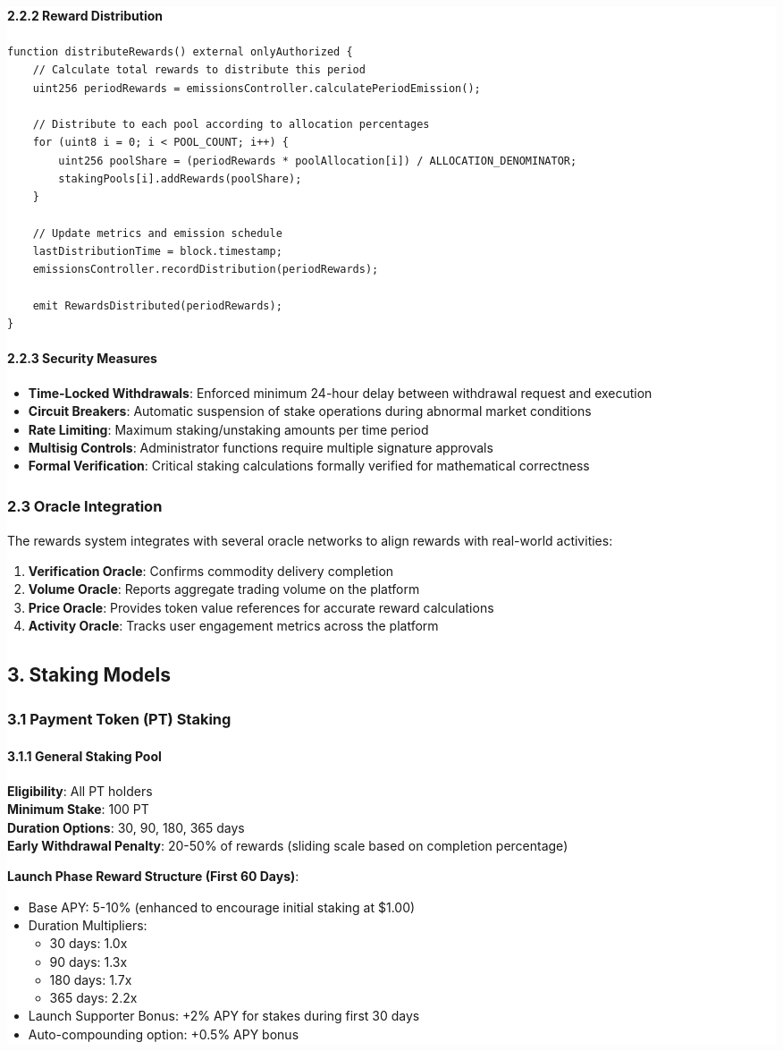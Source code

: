 #### 2.2.2 Reward Distribution

```solidity
function distributeRewards() external onlyAuthorized {
    // Calculate total rewards to distribute this period
    uint256 periodRewards = emissionsController.calculatePeriodEmission();
    
    // Distribute to each pool according to allocation percentages
    for (uint8 i = 0; i < POOL_COUNT; i++) {
        uint256 poolShare = (periodRewards * poolAllocation[i]) / ALLOCATION_DENOMINATOR;
        stakingPools[i].addRewards(poolShare);
    }
    
    // Update metrics and emission schedule
    lastDistributionTime = block.timestamp;
    emissionsController.recordDistribution(periodRewards);
    
    emit RewardsDistributed(periodRewards);
}
```

#### 2.2.3 Security Measures

- **Time-Locked Withdrawals**: Enforced minimum 24-hour delay between withdrawal request and execution
- **Circuit Breakers**: Automatic suspension of stake operations during abnormal market conditions
- **Rate Limiting**: Maximum staking/unstaking amounts per time period
- **Multisig Controls**: Administrator functions require multiple signature approvals
- **Formal Verification**: Critical staking calculations formally verified for mathematical correctness

### 2.3 Oracle Integration

The rewards system integrates with several oracle networks to align rewards with real-world activities:

1. **Verification Oracle**: Confirms commodity delivery completion
2. **Volume Oracle**: Reports aggregate trading volume on the platform
3. **Price Oracle**: Provides token value references for accurate reward calculations
4. **Activity Oracle**: Tracks user engagement metrics across the platform

## 3. Staking Models

### 3.1 Payment Token (PT) Staking

#### 3.1.1 General Staking Pool

**Eligibility**: All PT holders  
**Minimum Stake**: 100 PT  
**Duration Options**: 30, 90, 180, 365 days  
**Early Withdrawal Penalty**: 20-50% of rewards (sliding scale based on completion percentage)

**Launch Phase Reward Structure (First 60 Days)**:
- Base APY: 5-10% (enhanced to encourage initial staking at $1.00)
- Duration Multipliers:
  - 30 days: 1.0x
  - 90 days: 1.3x
  - 180 days: 1.7x
  - 365 days: 2.2x
- Launch Supporter Bonus: +2% APY for stakes during first 30 days
- Auto-compounding option: +0.5% APY bonus
